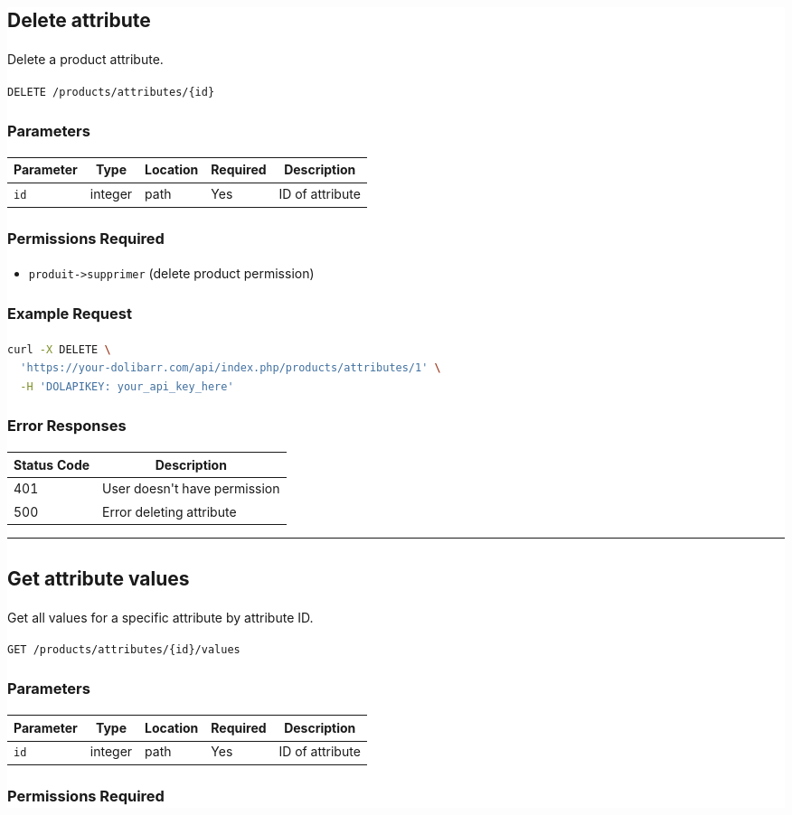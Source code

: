 
## Delete attribute

Delete a product attribute.

```
DELETE /products/attributes/{id}
```

### Parameters

| Parameter | Type | Location | Required | Description |
|-----------|------|----------|----------|-------------|
| `id` | integer | path | Yes | ID of attribute |

### Permissions Required

- `produit->supprimer` (delete product permission)

### Example Request

```bash
curl -X DELETE \
  'https://your-dolibarr.com/api/index.php/products/attributes/1' \
  -H 'DOLAPIKEY: your_api_key_here'
```

### Error Responses

| Status Code | Description |
|-------------|-------------|
| 401 | User doesn't have permission |
| 500 | Error deleting attribute |

---

## Get attribute values

Get all values for a specific attribute by attribute ID.

```
GET /products/attributes/{id}/values
```

### Parameters

| Parameter | Type | Location | Required | Description |
|-----------|------|----------|----------|-------------|
| `id` | integer | path | Yes | ID of attribute |

### Permissions Required
